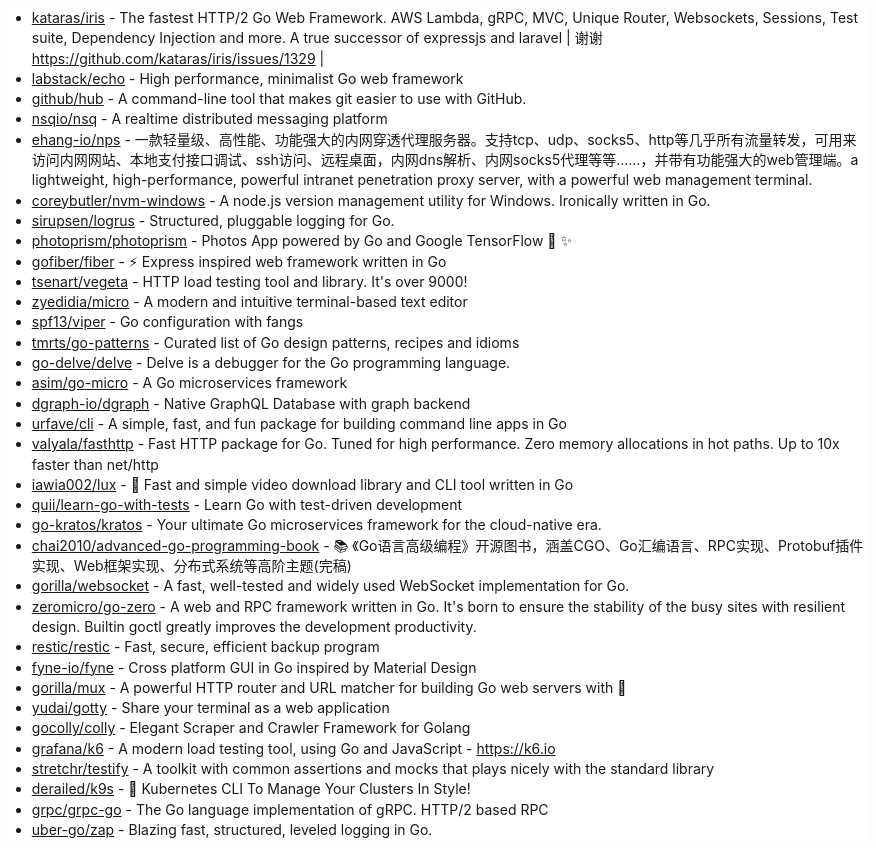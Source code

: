 * [kataras/iris](https://github.com/kataras/iris) - The fastest HTTP/2 Go Web Framework. AWS Lambda, gRPC, MVC, Unique Router, Websockets, Sessions, Test suite, Dependency Injection and more. A true successor of expressjs and laravel | 谢谢 https://github.com/kataras/iris/issues/1329 |
* [labstack/echo](https://github.com/labstack/echo) - High performance, minimalist Go web framework
* [github/hub](https://github.com/github/hub) - A command-line tool that makes git easier to use with GitHub.
* [nsqio/nsq](https://github.com/nsqio/nsq) - A realtime distributed messaging platform
* [ehang-io/nps](https://github.com/ehang-io/nps) - 一款轻量级、高性能、功能强大的内网穿透代理服务器。支持tcp、udp、socks5、http等几乎所有流量转发，可用来访问内网网站、本地支付接口调试、ssh访问、远程桌面，内网dns解析、内网socks5代理等等……，并带有功能强大的web管理端。a lightweight, high-performance, powerful intranet penetration proxy server, with a powerful web management terminal.
* [coreybutler/nvm-windows](https://github.com/coreybutler/nvm-windows) - A node.js version management utility for Windows. Ironically written in Go.
* [sirupsen/logrus](https://github.com/sirupsen/logrus) - Structured, pluggable logging for Go.
* [photoprism/photoprism](https://github.com/photoprism/photoprism) - Photos App powered by Go and Google TensorFlow 🌈 ✨
* [gofiber/fiber](https://github.com/gofiber/fiber) - ⚡️ Express inspired web framework written in Go
* [tsenart/vegeta](https://github.com/tsenart/vegeta) - HTTP load testing tool and library. It's over 9000!
* [zyedidia/micro](https://github.com/zyedidia/micro) - A modern and intuitive terminal-based text editor
* [spf13/viper](https://github.com/spf13/viper) - Go configuration with fangs
* [tmrts/go-patterns](https://github.com/tmrts/go-patterns) - Curated list of Go design patterns, recipes and idioms
* [go-delve/delve](https://github.com/go-delve/delve) - Delve is a debugger for the Go programming language.
* [asim/go-micro](https://github.com/asim/go-micro) - A Go microservices framework
* [dgraph-io/dgraph](https://github.com/dgraph-io/dgraph) - Native GraphQL Database with graph backend
* [urfave/cli](https://github.com/urfave/cli) - A simple, fast, and fun package for building command line apps in Go
* [valyala/fasthttp](https://github.com/valyala/fasthttp) - Fast HTTP package for Go. Tuned for high performance. Zero memory allocations in hot paths. Up to 10x faster than net/http
* [iawia002/lux](https://github.com/iawia002/lux) - 👾 Fast and simple video download library and CLI tool written in Go
* [quii/learn-go-with-tests](https://github.com/quii/learn-go-with-tests) - Learn Go with test-driven development
* [go-kratos/kratos](https://github.com/go-kratos/kratos) - Your ultimate Go microservices framework for the cloud-native era.
* [chai2010/advanced-go-programming-book](https://github.com/chai2010/advanced-go-programming-book) - :books: 《Go语言高级编程》开源图书，涵盖CGO、Go汇编语言、RPC实现、Protobuf插件实现、Web框架实现、分布式系统等高阶主题(完稿)
* [gorilla/websocket](https://github.com/gorilla/websocket) - A fast, well-tested and widely used WebSocket implementation for Go.
* [zeromicro/go-zero](https://github.com/zeromicro/go-zero) - A web and RPC framework written in Go. It's born to ensure the stability of the busy sites with resilient design. Builtin goctl greatly improves the development productivity.
* [restic/restic](https://github.com/restic/restic) - Fast, secure, efficient backup program
* [fyne-io/fyne](https://github.com/fyne-io/fyne) - Cross platform GUI in Go inspired by Material Design
* [gorilla/mux](https://github.com/gorilla/mux) - A powerful HTTP router and URL matcher for building Go web servers with 🦍
* [yudai/gotty](https://github.com/yudai/gotty) - Share your terminal as a web application
* [gocolly/colly](https://github.com/gocolly/colly) - Elegant Scraper and Crawler Framework for Golang
* [grafana/k6](https://github.com/grafana/k6) - A modern load testing tool, using Go and JavaScript - https://k6.io
* [stretchr/testify](https://github.com/stretchr/testify) - A toolkit with common assertions and mocks that plays nicely with the standard library
* [derailed/k9s](https://github.com/derailed/k9s) - 🐶 Kubernetes CLI To Manage Your Clusters In Style!
* [grpc/grpc-go](https://github.com/grpc/grpc-go) - The Go language implementation of gRPC. HTTP/2 based RPC
* [uber-go/zap](https://github.com/uber-go/zap) - Blazing fast, structured, leveled logging in Go.
